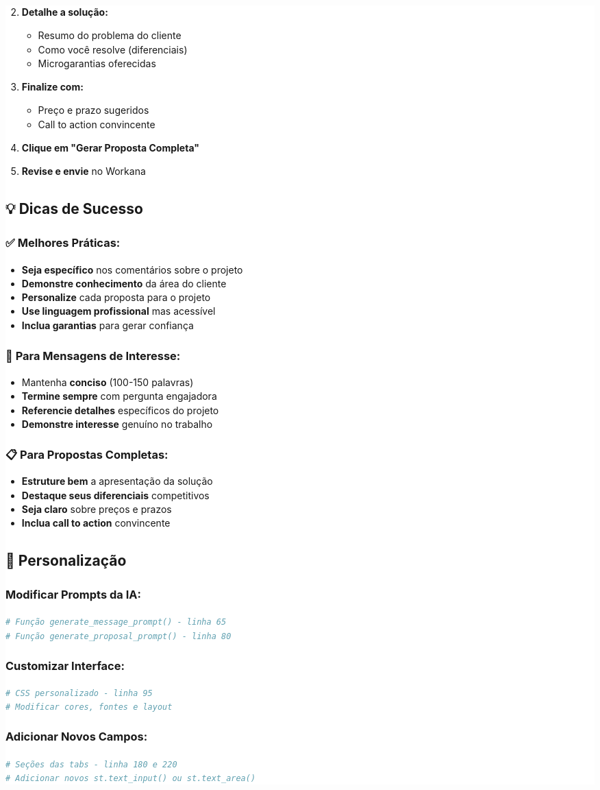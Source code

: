 2. **Detalhe a solução:**
   - Resumo do problema do cliente
   - Como você resolve (diferenciais)
   - Microgarantias oferecidas

3. **Finalize com:**
   - Preço e prazo sugeridos
   - Call to action convincente

4. **Clique em "Gerar Proposta Completa"**

5. **Revise e envie** no Workana

## 💡 Dicas de Sucesso

### ✅ **Melhores Práticas:**
- **Seja específico** nos comentários sobre o projeto
- **Demonstre conhecimento** da área do cliente
- **Personalize** cada proposta para o projeto
- **Use linguagem profissional** mas acessível
- **Inclua garantias** para gerar confiança

### 🎯 **Para Mensagens de Interesse:**
- Mantenha **conciso** (100-150 palavras)
- **Termine sempre** com pergunta engajadora
- **Referencie detalhes** específicos do projeto
- **Demonstre interesse** genuíno no trabalho

### 📋 **Para Propostas Completas:**
- **Estruture bem** a apresentação da solução
- **Destaque seus diferenciais** competitivos
- **Seja claro** sobre preços e prazos
- **Inclua call to action** convincente

## 🔧 Personalização

### Modificar Prompts da IA:
```python
# Função generate_message_prompt() - linha 65
# Função generate_proposal_prompt() - linha 80
```

### Customizar Interface:
```python
# CSS personalizado - linha 95
# Modificar cores, fontes e layout
```

### Adicionar Novos Campos:
```python
# Seções das tabs - linha 180 e 220
# Adicionar novos st.text_input() ou st.text_area()
```
